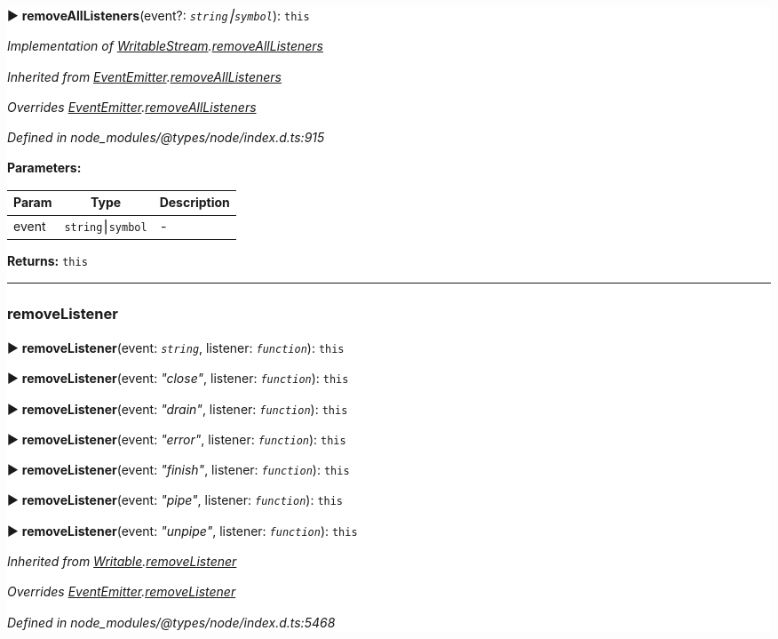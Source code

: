 ► **removeAllListeners**(event?: *`string`⎮`symbol`*): `this`



*Implementation of [WritableStream](../interfaces/_node_modules__types_node_index_d_.nodejs.writablestream.md).[removeAllListeners](../interfaces/_node_modules__types_node_index_d_.nodejs.writablestream.md#removealllisteners)*

*Inherited from [EventEmitter](_node_modules__types_node_index_d_._events_.internal.eventemitter.md).[removeAllListeners](_node_modules__types_node_index_d_._events_.internal.eventemitter.md#removealllisteners)*

*Overrides [EventEmitter](_node_modules__types_node_index_d_.nodejs.eventemitter.md).[removeAllListeners](_node_modules__types_node_index_d_.nodejs.eventemitter.md#removealllisteners)*

*Defined in node_modules/@types/node/index.d.ts:915*



**Parameters:**

| Param | Type | Description |
| ------ | ------ | ------ |
| event | `string`⎮`symbol`   |  - |





**Returns:** `this`





___

<a id="removelistener"></a>

###  removeListener

► **removeListener**(event: *`string`*, listener: *`function`*): `this`

► **removeListener**(event: *"close"*, listener: *`function`*): `this`

► **removeListener**(event: *"drain"*, listener: *`function`*): `this`

► **removeListener**(event: *"error"*, listener: *`function`*): `this`

► **removeListener**(event: *"finish"*, listener: *`function`*): `this`

► **removeListener**(event: *"pipe"*, listener: *`function`*): `this`

► **removeListener**(event: *"unpipe"*, listener: *`function`*): `this`



*Inherited from [Writable](_node_modules__types_node_index_d_._stream_.internal.writable.md).[removeListener](_node_modules__types_node_index_d_._stream_.internal.writable.md#removelistener)*

*Overrides [EventEmitter](_node_modules__types_node_index_d_._events_.internal.eventemitter.md).[removeListener](_node_modules__types_node_index_d_._events_.internal.eventemitter.md#removelistener)*

*Defined in node_modules/@types/node/index.d.ts:5468*
